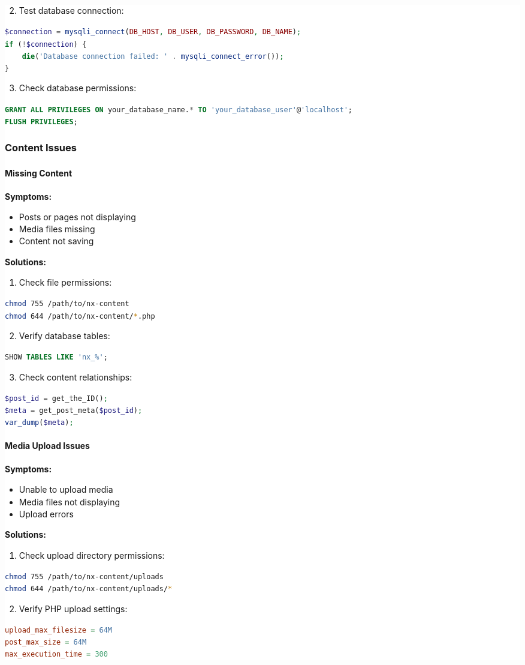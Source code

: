 2. Test database connection:
```php
$connection = mysqli_connect(DB_HOST, DB_USER, DB_PASSWORD, DB_NAME);
if (!$connection) {
    die('Database connection failed: ' . mysqli_connect_error());
}
```

3. Check database permissions:
```sql
GRANT ALL PRIVILEGES ON your_database_name.* TO 'your_database_user'@'localhost';
FLUSH PRIVILEGES;
```

### Content Issues

#### Missing Content
**Symptoms:**
- Posts or pages not displaying
- Media files missing
- Content not saving

**Solutions:**
1. Check file permissions:
```bash
chmod 755 /path/to/nx-content
chmod 644 /path/to/nx-content/*.php
```

2. Verify database tables:
```sql
SHOW TABLES LIKE 'nx_%';
```

3. Check content relationships:
```php
$post_id = get_the_ID();
$meta = get_post_meta($post_id);
var_dump($meta);
```

#### Media Upload Issues
**Symptoms:**
- Unable to upload media
- Media files not displaying
- Upload errors

**Solutions:**
1. Check upload directory permissions:
```bash
chmod 755 /path/to/nx-content/uploads
chmod 644 /path/to/nx-content/uploads/*
```

2. Verify PHP upload settings:
```ini
upload_max_filesize = 64M
post_max_size = 64M
max_execution_time = 300
```

